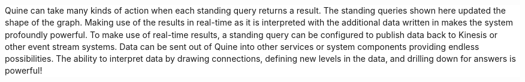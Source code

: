 Quine can take many kinds of action when each standing query returns a result. The standing queries shown here updated the shape of the graph. Making use of the results in real-time as it is interpreted with the additional data written in makes the system profoundly powerful. To make use of real-time results, a standing query can be configured to publish data back to Kinesis or other event stream systems. Data can be sent out of Quine into other services or system components providing endless possibilities. The ability to interpret data by drawing connections, defining new levels in the data, and drilling down for answers is powerful!
